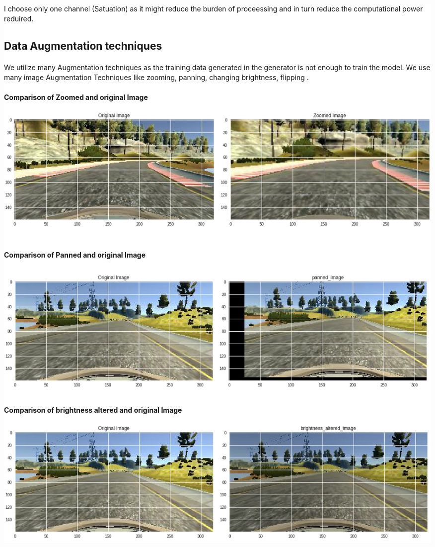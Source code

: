 
I choose only one channel (Satuation) as it might reduce the burden of proceessing and in turn reduce the computational power reduired.

## Data Augmentation techniques

We utilize many Augmentation techniques as the training data generated in the generator is not enough to train the model.
We use many image Augmentation Techniques like zooming, panning, changing brightness, flipping .

#### Comparison of Zoomed and original Image
<p align="center">
<img src="https://github.com/akmeraki/Behavioral-Cloning-Udacity/blob/master/cropped_images/Comparison%20of%20Zoomed%20and%20Original%20Image.png">
</p>

#### Comparison of Panned and original Image

<p align="center">
<img src="https://github.com/akmeraki/Behavioral-Cloning-Udacity/blob/master/cropped_images/Comparison%20of%20Panning%20and%20Original%20Image.png">
</p>


#### Comparison of brightness altered and original Image

<p align="center">
<img src="https://github.com/akmeraki/Behavioral-Cloning-Udacity/blob/master/cropped_images/Comparison%20of%20random_brightness_image%20and%20Original.png">
</p>